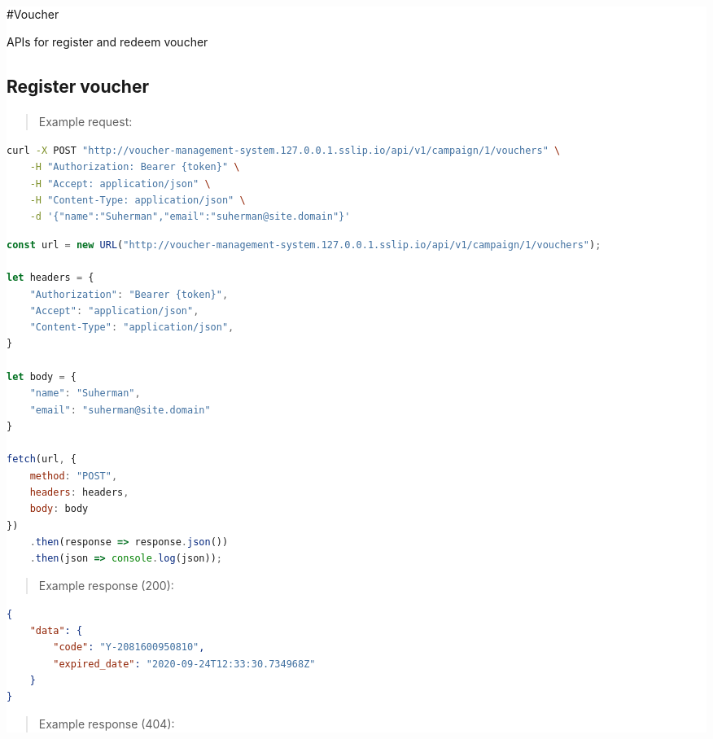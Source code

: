 


#Voucher


APIs for register and redeem voucher

## Register voucher

> Example request:

```bash
curl -X POST "http://voucher-management-system.127.0.0.1.sslip.io/api/v1/campaign/1/vouchers" \
    -H "Authorization: Bearer {token}" \
    -H "Accept: application/json" \
    -H "Content-Type: application/json" \
    -d '{"name":"Suherman","email":"suherman@site.domain"}'

```

```javascript
const url = new URL("http://voucher-management-system.127.0.0.1.sslip.io/api/v1/campaign/1/vouchers");

let headers = {
    "Authorization": "Bearer {token}",
    "Accept": "application/json",
    "Content-Type": "application/json",
}

let body = {
    "name": "Suherman",
    "email": "suherman@site.domain"
}

fetch(url, {
    method: "POST",
    headers: headers,
    body: body
})
    .then(response => response.json())
    .then(json => console.log(json));
```


> Example response (200):

```json
{
    "data": {
        "code": "Y-2081600950810",
        "expired_date": "2020-09-24T12:33:30.734968Z"
    }
}
```
> Example response (404):
